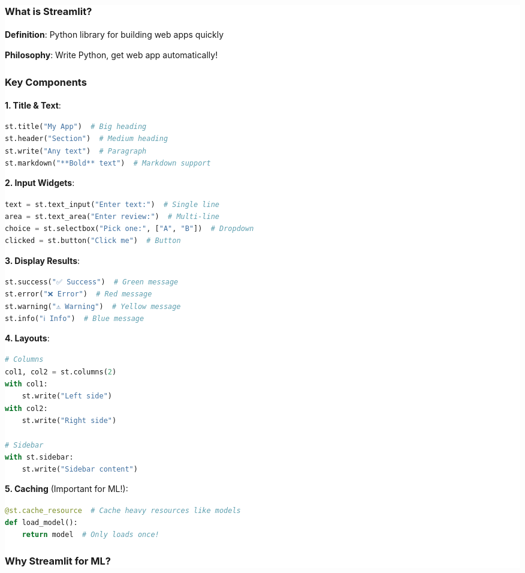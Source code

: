 ### What is Streamlit?

**Definition**: Python library for building web apps quickly

**Philosophy**: Write Python, get web app automatically!

### Key Components

**1. Title & Text**:
```python
st.title("My App")  # Big heading
st.header("Section")  # Medium heading
st.write("Any text")  # Paragraph
st.markdown("**Bold** text")  # Markdown support
```

**2. Input Widgets**:
```python
text = st.text_input("Enter text:")  # Single line
area = st.text_area("Enter review:")  # Multi-line
choice = st.selectbox("Pick one:", ["A", "B"])  # Dropdown
clicked = st.button("Click me")  # Button
```

**3. Display Results**:
```python
st.success("✅ Success")  # Green message
st.error("❌ Error")  # Red message
st.warning("⚠️ Warning")  # Yellow message
st.info("ℹ️ Info")  # Blue message
```

**4. Layouts**:
```python
# Columns
col1, col2 = st.columns(2)
with col1:
    st.write("Left side")
with col2:
    st.write("Right side")

# Sidebar
with st.sidebar:
    st.write("Sidebar content")
```

**5. Caching** (Important for ML!):
```python
@st.cache_resource  # Cache heavy resources like models
def load_model():
    return model  # Only loads once!
```

### Why Streamlit for ML?
